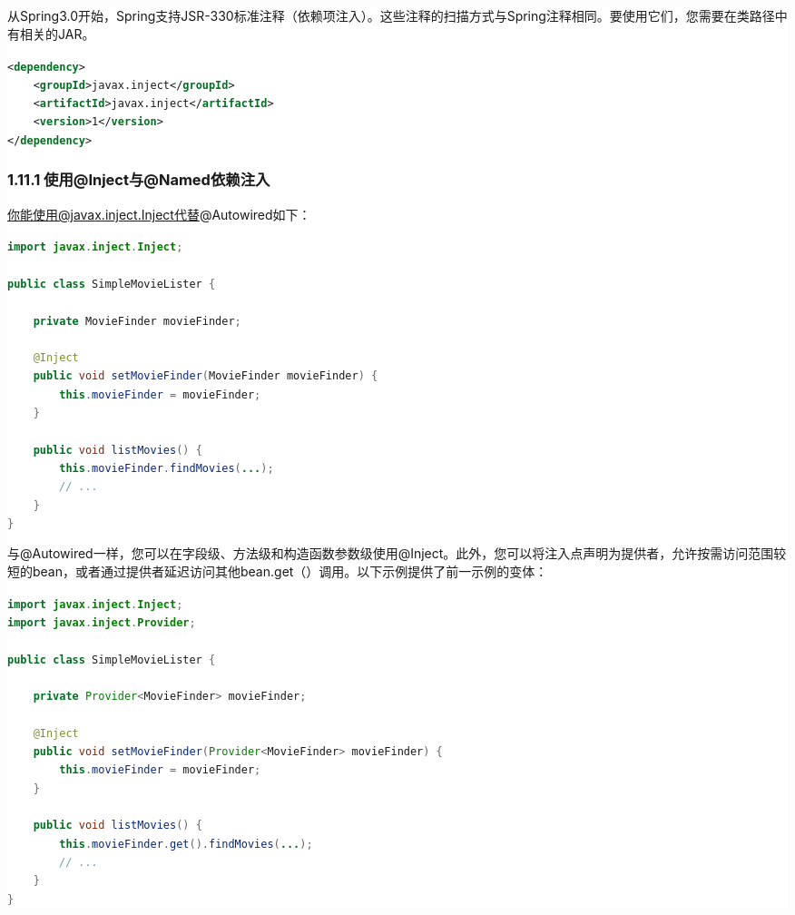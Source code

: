 从Spring3.0开始，Spring支持JSR-330标准注释（依赖项注入）。这些注释的扫描方式与Spring注释相同。要使用它们，您需要在类路径中有相关的JAR。

```xml
<dependency>
    <groupId>javax.inject</groupId>
    <artifactId>javax.inject</artifactId>
    <version>1</version>
</dependency>
```

### 1.11.1 使用@Inject与@Named依赖注入

你能使用@javax.inject.Inject代替@Autowired如下：

```java
import javax.inject.Inject;

public class SimpleMovieLister {

    private MovieFinder movieFinder;

    @Inject
    public void setMovieFinder(MovieFinder movieFinder) {
        this.movieFinder = movieFinder;
    }

    public void listMovies() {
        this.movieFinder.findMovies(...);
        // ...
    }
}
```

与@Autowired一样，您可以在字段级、方法级和构造函数参数级使用@Inject。此外，您可以将注入点声明为提供者，允许按需访问范围较短的bean，或者通过提供者延迟访问其他bean.get（）调用。以下示例提供了前一示例的变体：

```java
import javax.inject.Inject;
import javax.inject.Provider;

public class SimpleMovieLister {

    private Provider<MovieFinder> movieFinder;

    @Inject
    public void setMovieFinder(Provider<MovieFinder> movieFinder) {
        this.movieFinder = movieFinder;
    }

    public void listMovies() {
        this.movieFinder.get().findMovies(...);
        // ...
    }
}
```
